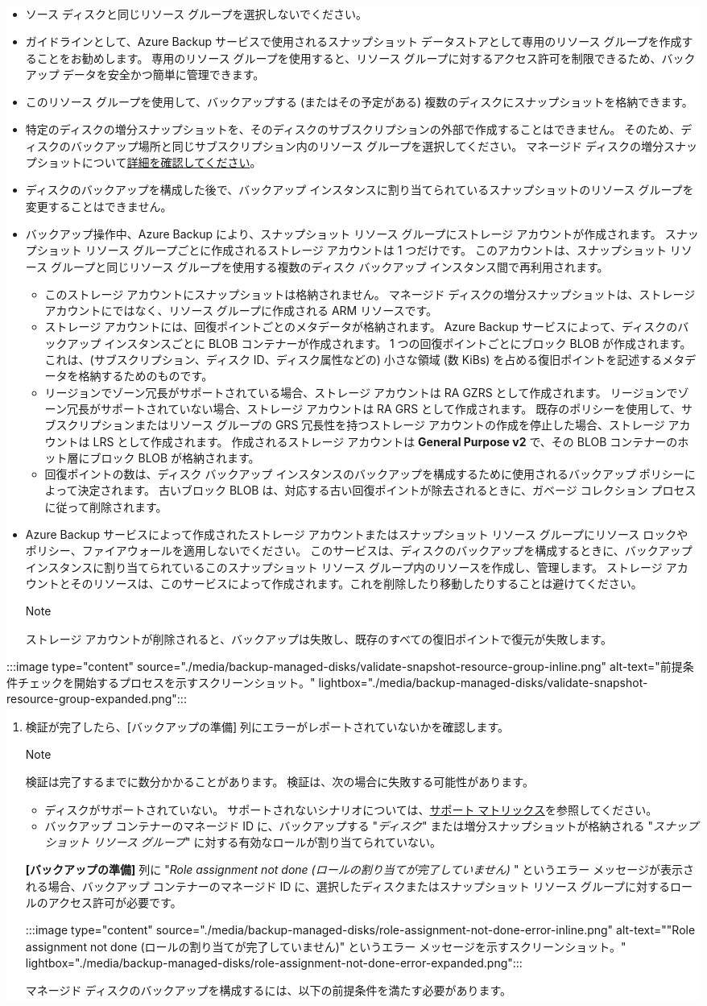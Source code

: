    - ソース ディスクと同じリソース グループを選択しないでください。
   
   - ガイドラインとして、Azure Backup サービスで使用されるスナップショット データストアとして専用のリソース グループを作成することをお勧めします。 専用のリソース グループを使用すると、リソース グループに対するアクセス許可を制限できるため、バックアップ データを安全かつ簡単に管理できます。

   - このリソース グループを使用して、バックアップする (またはその予定がある) 複数のディスクにスナップショットを格納できます。

   - 特定のディスクの増分スナップショットを、そのディスクのサブスクリプションの外部で作成することはできません。 そのため、ディスクのバックアップ場所と同じサブスクリプション内のリソース グループを選択してください。 マネージド ディスクの増分スナップショットについて[詳細を確認してください](/azure/virtual-machines/disks-incremental-snapshots#restrictions)。

   - ディスクのバックアップを構成した後で、バックアップ インスタンスに割り当てられているスナップショットのリソース グループを変更することはできません。

   - バックアップ操作中、Azure Backup により、スナップショット リソース グループにストレージ アカウントが作成されます。 スナップショット リソース グループごとに作成されるストレージ アカウントは 1 つだけです。 このアカウントは、スナップショット リソース グループと同じリソース グループを使用する複数のディスク バックアップ インスタンス間で再利用されます。

     - このストレージ アカウントにスナップショットは格納されません。 マネージド ディスクの増分スナップショットは、ストレージ アカウントにではなく、リソース グループに作成される ARM リソースです。
     - ストレージ アカウントには、回復ポイントごとのメタデータが格納されます。 Azure Backup サービスによって、ディスクのバックアップ インスタンスごとに BLOB コンテナーが作成されます。 1 つの回復ポイントごとにブロック BLOB が作成されます。これは、(サブスクリプション、ディスク ID、ディスク属性などの) 小さな領域 (数 KiBs) を占める復旧ポイントを記述するメタデータを格納するためのものです。
     - リージョンでゾーン冗長がサポートされている場合、ストレージ アカウントは RA GZRS として作成されます。 リージョンでゾーン冗長がサポートされていない場合、ストレージ アカウントは RA GRS として作成されます。
       既存のポリシーを使用して、サブスクリプションまたはリソース グループの GRS 冗長性を持つストレージ アカウントの作成を停止した場合、ストレージ アカウントは LRS として作成されます。 作成されるストレージ アカウントは **General Purpose v2** で、その BLOB コンテナーのホット層にブロック BLOB が格納されます。
     - 回復ポイントの数は、ディスク バックアップ インスタンスのバックアップを構成するために使用されるバックアップ ポリシーによって決定されます。 古いブロック BLOB は、対応する古い回復ポイントが除去されるときに、ガベージ コレクション プロセスに従って削除されます。

   - Azure Backup サービスによって作成されたストレージ アカウントまたはスナップショット リソース グループにリソース ロックやポリシー、ファイアウォールを適用しないでください。 このサービスは、ディスクのバックアップを構成するときに、バックアップ インスタンスに割り当てられているこのスナップショット リソース グループ内のリソースを作成し、管理します。 ストレージ アカウントとそのリソースは、このサービスによって作成されます。これを削除したり移動したりすることは避けてください。

     >[!Note]
     >ストレージ アカウントが削除されると、バックアップは失敗し、既存のすべての復旧ポイントで復元が失敗します。

   :::image type="content" source="./media/backup-managed-disks/validate-snapshot-resource-group-inline.png" alt-text="前提条件チェックを開始するプロセスを示すスクリーンショット。" lightbox="./media/backup-managed-disks/validate-snapshot-resource-group-expanded.png":::

1. 検証が完了したら、[バックアップの準備] 列にエラーがレポートされていないかを確認します。

   >[!Note]
   >検証は完了するまでに数分かかることがあります。 検証は、次の場合に失敗する可能性があります。
   >
   >- ディスクがサポートされていない。 サポートされないシナリオについては、[サポート マトリックス](/azure/backup/disk-backup-support-matrix)を参照してください。
   >- バックアップ コンテナーのマネージド ID に、バックアップする "_ディスク_" または増分スナップショットが格納される "_スナップショット リソース グループ_" に対する有効なロールが割り当てられていない。

   **[バックアップの準備]** 列に "_Role assignment not done (ロールの割り当てが完了していません)_ " というエラー メッセージが表示される場合、バックアップ コンテナーのマネージド ID に、選択したディスクまたはスナップショット リソース グループに対するロールのアクセス許可が必要です。 

   :::image type="content" source="./media/backup-managed-disks/role-assignment-not-done-error-inline.png" alt-text="&quot;Role assignment not done (ロールの割り当てが完了していません)&quot; というエラー メッセージを示すスクリーンショット。" lightbox="./media/backup-managed-disks/role-assignment-not-done-error-expanded.png":::

   マネージド ディスクのバックアップを構成するには、以下の前提条件を満たす必要があります。
